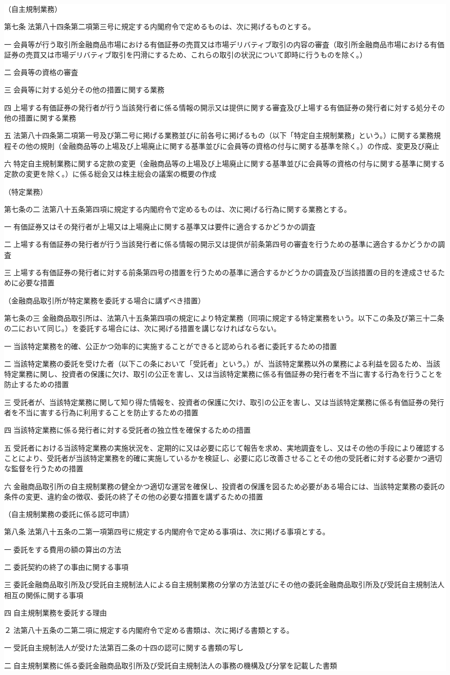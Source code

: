 （自主規制業務）

第七条 法第八十四条第二項第三号に規定する内閣府令で定めるものは、次に掲げるものとする。

一 会員等が行う取引所金融商品市場における有価証券の売買又は市場デリバティブ取引の内容の審査（取引所金融商品市場における有価証券の売買又は市場デリバティブ取引を円滑にするため、これらの取引の状況について即時に行うものを除く。）

二 会員等の資格の審査

三 会員等に対する処分その他の措置に関する業務

四 上場する有価証券の発行者が行う当該発行者に係る情報の開示又は提供に関する審査及び上場する有価証券の発行者に対する処分その他の措置に関する業務

五 法第八十四条第二項第一号及び第二号に掲げる業務並びに前各号に掲げるもの（以下「特定自主規制業務」という。）に関する業務規程その他の規則（金融商品等の上場及び上場廃止に関する基準並びに会員等の資格の付与に関する基準を除く。）の作成、変更及び廃止

六 特定自主規制業務に関する定款の変更（金融商品等の上場及び上場廃止に関する基準並びに会員等の資格の付与に関する基準に関する定款の変更を除く。）に係る総会又は株主総会の議案の概要の作成

（特定業務）

第七条の二 法第八十五条第四項に規定する内閣府令で定めるものは、次に掲げる行為に関する業務とする。

一 有価証券又はその発行者が上場又は上場廃止に関する基準又は要件に適合するかどうかの調査

二 上場する有価証券の発行者が行う当該発行者に係る情報の開示又は提供が前条第四号の審査を行うための基準に適合するかどうかの調査

三 上場する有価証券の発行者に対する前条第四号の措置を行うための基準に適合するかどうかの調査及び当該措置の目的を達成させるために必要な措置

（金融商品取引所が特定業務を委託する場合に講ずべき措置）

第七条の三 金融商品取引所は、法第八十五条第四項の規定により特定業務（同項に規定する特定業務をいう。以下この条及び第三十二条の二において同じ。）を委託する場合には、次に掲げる措置を講じなければならない。

一 当該特定業務を的確、公正かつ効率的に実施することができると認められる者に委託するための措置

二 当該特定業務の委託を受けた者（以下この条において「受託者」という。）が、当該特定業務以外の業務による利益を図るため、当該特定業務に関し、投資者の保護に欠け、取引の公正を害し、又は当該特定業務に係る有価証券の発行者を不当に害する行為を行うことを防止するための措置

三 受託者が、当該特定業務に関して知り得た情報を、投資者の保護に欠け、取引の公正を害し、又は当該特定業務に係る有価証券の発行者を不当に害する行為に利用することを防止するための措置

四 当該特定業務に係る発行者に対する受託者の独立性を確保するための措置

五 受託者における当該特定業務の実施状況を、定期的に又は必要に応じて報告を求め、実地調査をし、又はその他の手段により確認することにより、受託者が当該特定業務を的確に実施しているかを検証し、必要に応じ改善させることその他の受託者に対する必要かつ適切な監督を行うための措置

六 金融商品取引所の自主規制業務の健全かつ適切な運営を確保し、投資者の保護を図るため必要がある場合には、当該特定業務の委託の条件の変更、違約金の徴収、委託の終了その他の必要な措置を講ずるための措置

（自主規制業務の委託に係る認可申請）

第八条 法第八十五条の二第一項第四号に規定する内閣府令で定める事項は、次に掲げる事項とする。

一 委託をする費用の額の算出の方法

二 委託契約の終了の事由に関する事項

三 委託金融商品取引所及び受託自主規制法人による自主規制業務の分掌の方法並びにその他の委託金融商品取引所及び受託自主規制法人相互の関係に関する事項

四 自主規制業務を委託する理由

２ 法第八十五条の二第二項に規定する内閣府令で定める書類は、次に掲げる書類とする。

一 受託自主規制法人が受けた法第百二条の十四の認可に関する書類の写し

二 自主規制業務に係る委託金融商品取引所及び受託自主規制法人の事務の機構及び分掌を記載した書類
